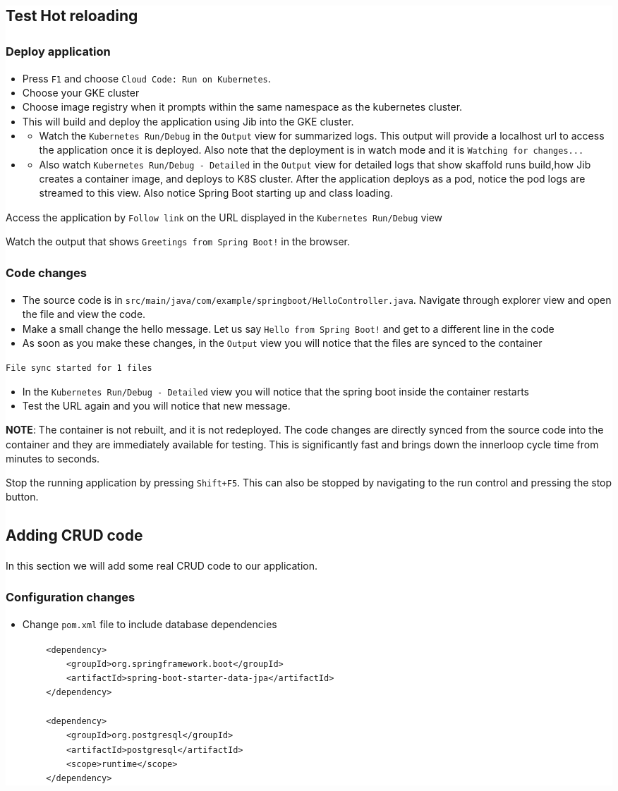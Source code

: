 
## Test Hot reloading

### Deploy application

* Press `F1` and choose `Cloud Code: Run on Kubernetes`.
* Choose your GKE cluster
* Choose image registry when it prompts within the same namespace as the kubernetes cluster. 
* This will build and deploy the application using Jib into the GKE cluster.
* * Watch the `Kubernetes Run/Debug` in the `Output` view for summarized logs. This output will provide a localhost url to access the application once it is deployed. Also note that the deployment is in watch mode and it is `Watching for changes...`
* * Also watch `Kubernetes Run/Debug - Detailed` in the `Output` view for detailed logs that show skaffold runs build,how Jib creates a container image, and deploys to K8S cluster. After the application deploys as a pod, notice the pod logs are streamed to this view. Also notice Spring Boot starting up and class loading. 

Access the application by `Follow link` on the URL displayed in the `Kubernetes Run/Debug` view

Watch the output that shows `Greetings from Spring Boot!` in the browser.

### Code changes

* The source code is in `src/main/java/com/example/springboot/HelloController.java`. Navigate through explorer view and open the file and view the code.
* Make a small change the hello message. Let us say `Hello from Spring Boot!` and get to a different line in the code
* As soon as you make these changes, in the `Output` view you will notice that the files are synced to the container
```
File sync started for 1 files
```
* In the `Kubernetes Run/Debug - Detailed` view you will notice that the spring boot inside the container restarts
* Test the URL again and you will notice that new message.

**NOTE**: The container is not rebuilt, and it is not redeployed. The code changes are directly synced from the source code into the container and they are immediately available for testing. This is significantly fast and brings down the innerloop cycle time from minutes to seconds.

Stop the running application by pressing `Shift+F5`. This can also be stopped by navigating to the run control and pressing the stop button.

## Adding CRUD code

In this section we will add some real CRUD code to our application.

### Configuration changes

* Change `pom.xml` file to include database dependencies

```
        <dependency>
            <groupId>org.springframework.boot</groupId>
            <artifactId>spring-boot-starter-data-jpa</artifactId>
        </dependency>

        <dependency>
            <groupId>org.postgresql</groupId>
            <artifactId>postgresql</artifactId>
            <scope>runtime</scope>
        </dependency>
```
